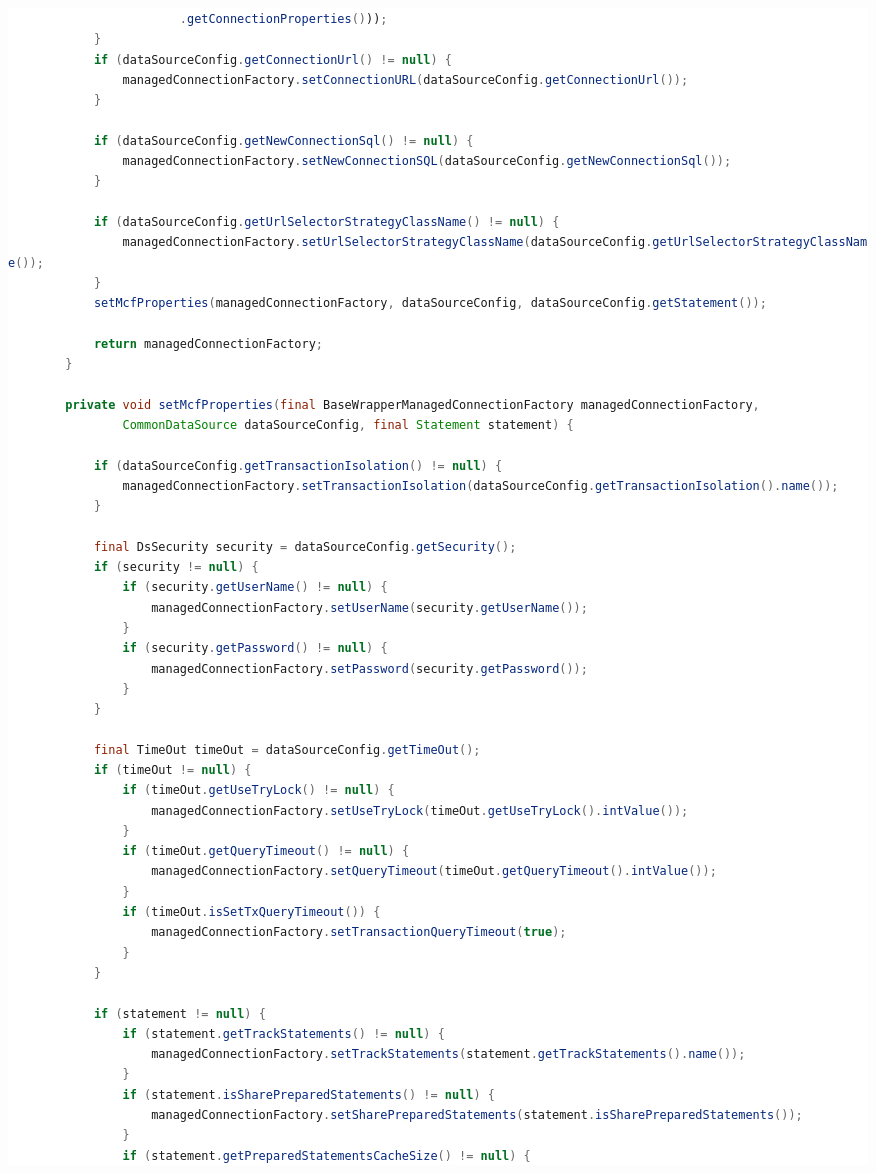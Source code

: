 ```java
                        .getConnectionProperties()));
            }
            if (dataSourceConfig.getConnectionUrl() != null) {
                managedConnectionFactory.setConnectionURL(dataSourceConfig.getConnectionUrl());
            }

            if (dataSourceConfig.getNewConnectionSql() != null) {
                managedConnectionFactory.setNewConnectionSQL(dataSourceConfig.getNewConnectionSql());
            }

            if (dataSourceConfig.getUrlSelectorStrategyClassName() != null) {
                managedConnectionFactory.setUrlSelectorStrategyClassName(dataSourceConfig.getUrlSelectorStrategyClassName());
            }
            setMcfProperties(managedConnectionFactory, dataSourceConfig, dataSourceConfig.getStatement());

            return managedConnectionFactory;
        }

        private void setMcfProperties(final BaseWrapperManagedConnectionFactory managedConnectionFactory,
                CommonDataSource dataSourceConfig, final Statement statement) {

            if (dataSourceConfig.getTransactionIsolation() != null) {
                managedConnectionFactory.setTransactionIsolation(dataSourceConfig.getTransactionIsolation().name());
            }

            final DsSecurity security = dataSourceConfig.getSecurity();
            if (security != null) {
                if (security.getUserName() != null) {
                    managedConnectionFactory.setUserName(security.getUserName());
                }
                if (security.getPassword() != null) {
                    managedConnectionFactory.setPassword(security.getPassword());
                }
            }

            final TimeOut timeOut = dataSourceConfig.getTimeOut();
            if (timeOut != null) {
                if (timeOut.getUseTryLock() != null) {
                    managedConnectionFactory.setUseTryLock(timeOut.getUseTryLock().intValue());
                }
                if (timeOut.getQueryTimeout() != null) {
                    managedConnectionFactory.setQueryTimeout(timeOut.getQueryTimeout().intValue());
                }
                if (timeOut.isSetTxQueryTimeout()) {
                    managedConnectionFactory.setTransactionQueryTimeout(true);
                }
            }

            if (statement != null) {
                if (statement.getTrackStatements() != null) {
                    managedConnectionFactory.setTrackStatements(statement.getTrackStatements().name());
                }
                if (statement.isSharePreparedStatements() != null) {
                    managedConnectionFactory.setSharePreparedStatements(statement.isSharePreparedStatements());
                }
                if (statement.getPreparedStatementsCacheSize() != null) {
```